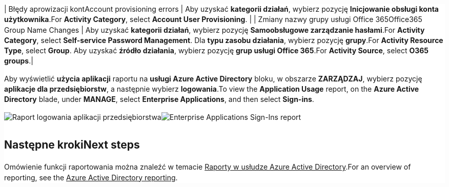 | <span data-ttu-id="c6e85-202">Błędy aprowizacji kont</span><span class="sxs-lookup"><span data-stu-id="c6e85-202">Account provisioning errors</span></span>          | <span data-ttu-id="c6e85-203">Aby uzyskać **kategorii działań**, wybierz pozycję **Inicjowanie obsługi konta użytkownika**.</span><span class="sxs-lookup"><span data-stu-id="c6e85-203">For **Activity Category**, select **Account User Provisioning**.</span></span>        |
| <span data-ttu-id="c6e85-204">Zmiany nazwy grupy usługi Office 365</span><span class="sxs-lookup"><span data-stu-id="c6e85-204">Office365 Group Name Changes</span></span>         | <span data-ttu-id="c6e85-205">Aby uzyskać **kategorii działań**, wybierz pozycję **Samoobsługowe zarządzanie hasłami**.</span><span class="sxs-lookup"><span data-stu-id="c6e85-205">For **Activity Category**, select **Self-service Password Management**.</span></span> <span data-ttu-id="c6e85-206">Dla **typu zasobu działania**, wybierz pozycję **grupy**.</span><span class="sxs-lookup"><span data-stu-id="c6e85-206">For **Activity Resource Type**, select **Group**.</span></span> <span data-ttu-id="c6e85-207">Aby uzyskać **źródło działania**, wybierz pozycję **grup usługi Office 365**.</span><span class="sxs-lookup"><span data-stu-id="c6e85-207">For **Activity Source**, select **O365 groups**.</span></span>|

<span data-ttu-id="c6e85-208">Aby wyświetlić **użycia aplikacji** raportu na **usługi Azure Active Directory** bloku, w obszarze **ZARZĄDZAJ**, wybierz pozycję **aplikacje dla przedsiębiorstw**, a następnie wybierz **logowania**.</span><span class="sxs-lookup"><span data-stu-id="c6e85-208">To view the **Application Usage** report, on the **Azure Active Directory** blade, under **MANAGE**, select **Enterprise Applications**, and then select **Sign-ins**.</span></span>


<span data-ttu-id="c6e85-209">![Raport logowania aplikacji przedsiębiorstwa](./media/active-directory-reporting-migration/199.png "raport logowania aplikacji przedsiębiorstwa")</span><span class="sxs-lookup"><span data-stu-id="c6e85-209">![Enterprise Applications Sign-Ins report](./media/active-directory-reporting-migration/199.png "Enterprise Applications Sign-Ins report")</span></span>

## <a name="next-steps"></a><span data-ttu-id="c6e85-210">Następne kroki</span><span class="sxs-lookup"><span data-stu-id="c6e85-210">Next steps</span></span>

<span data-ttu-id="c6e85-211">Omówienie funkcji raportowania można znaleźć w temacie [Raporty w usłudze Azure Active Directory](active-directory-reporting-azure-portal.md).</span><span class="sxs-lookup"><span data-stu-id="c6e85-211">For an overview of reporting, see the [Azure Active Directory reporting](active-directory-reporting-azure-portal.md).</span></span>
